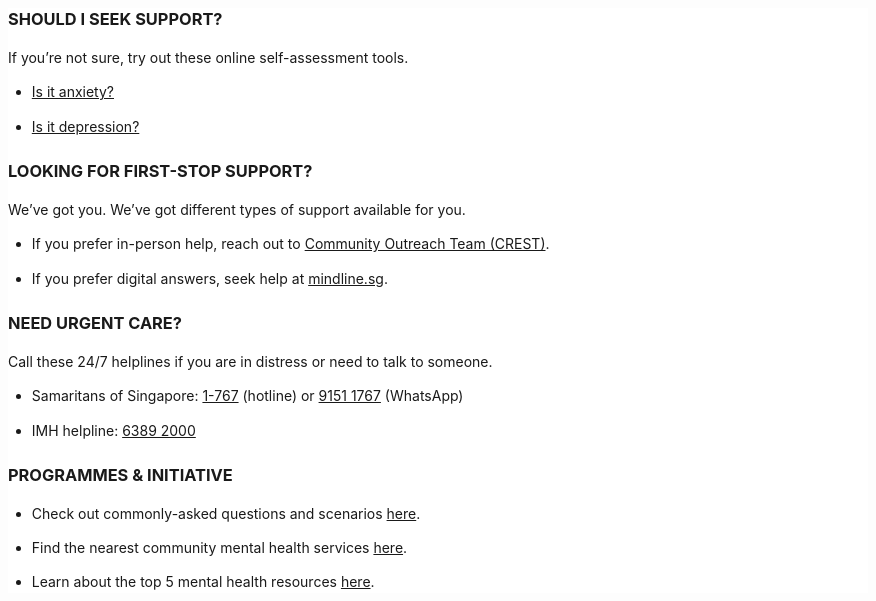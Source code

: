 </li>
</ul>
<p></p>
<h3><strong>SHOULD I SEEK SUPPORT?</strong></h3>
<p>If you’re not sure, try out these online self-assessment tools.</p>
<ul data-tight="true" class="tight">
<li>
<p><a href="https://placehold.co/600?text=placeholder\nis+it+anxiety?" rel="noopener noreferrer nofollow" target="_blank">Is it anxiety?</a>
</p>
</li>
<li>
<p><a href="https://placehold.co/600?text=placeholder\nis+it+depression?" rel="noopener noreferrer nofollow" target="_blank">Is it depression?</a>
</p>
</li>
</ul>
<p></p>
<h3><strong>LOOKING FOR FIRST-STOP SUPPORT?</strong></h3>
<p>We’ve got you. We’ve got different types of support available for you.</p>
<ul data-tight="true" class="tight">
<li>
<p>If you prefer in-person help, reach out to <a href="https://mindline.sg/youth/mental-health-service-providers/search?type=enquiry-support" rel="noopener noreferrer nofollow" target="_blank">Community Outreach Team (CREST)</a>.</p>
</li>
<li>
<p>If you prefer digital answers, seek help at <a href="http://mindline.sg" rel="noopener noreferrer nofollow" target="_blank">mindline.sg</a>.</p>
</li>
</ul>
<p></p>
<h3><strong>NEED URGENT CARE?</strong></h3>
<p>Call these 24/7 helplines if you are in distress or need to talk to someone.</p>
<ul data-tight="true" class="tight">
<li>
<p>Samaritans of Singapore: <a href="tel:1767" rel="noopener noreferrer nofollow" target="_blank">1-767</a> (hotline) or <a href="https://api.whatsapp.com/send/?phone=%2B6591511767&amp;text&amp;type=phone_number&amp;app_absent=0" rel="noopener noreferrer nofollow" target="_blank">9151 1767</a> (WhatsApp)</p>
</li>
<li>
<p>IMH helpline: <a href="tel:63892000" rel="noopener noreferrer nofollow" target="_blank">6389 2000</a>
</p>
</li>
</ul>
<p></p>
<h3><strong>PROGRAMMES &amp; INITIATIVE</strong></h3>
<ul data-tight="true" class="tight">
<li>
<p>Check out commonly-asked questions and scenarios <a href="https://placehold.co/600?text=placeholder\nfaq" rel="noopener noreferrer nofollow" target="_blank">here</a>.</p>
</li>
<li>
<p>Find the nearest community mental health services <a href="https://placehold.co/600?text=placeholder\nfind+nearest+service" rel="noopener noreferrer nofollow" target="_blank">here</a>.</p>
</li>
<li>
<p>Learn about the top 5 mental health resources <a href="https://placehold.co/600?text=placeholder\ntop+5+resources" rel="noopener noreferrer nofollow" target="_blank">here</a>.</p>
</li>
</ul>
<p></p>